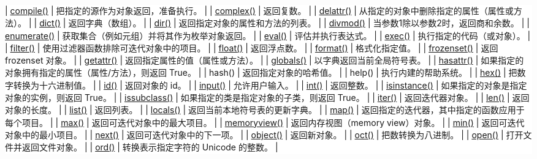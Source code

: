 | [compile()](https://www.w3school.com.cn/python/ref_func_compile.asp) | 把指定的源作为对象返回，准备执行。                       |
| [complex()](https://www.w3school.com.cn/python/ref_func_complex.asp) | 返回复数。                                               |
| [delattr()](https://www.w3school.com.cn/python/ref_func_delattr.asp) | 从指定的对象中删除指定的属性（属性或方法）。             |
| [dict()](https://www.w3school.com.cn/python/ref_func_dict.asp) | 返回字典（数组）。                                       |
| [dir()](https://www.w3school.com.cn/python/ref_func_dir.asp) | 返回指定对象的属性和方法的列表。                         |
| [divmod()](https://www.w3school.com.cn/python/ref_func_divmod.asp) | 当参数1除以参数2时，返回商和余数。                       |
| [enumerate()](https://www.w3school.com.cn/python/ref_func_enumerate.asp) | 获取集合（例如元组）并将其作为枚举对象返回。             |
| [eval()](https://www.w3school.com.cn/python/ref_func_eval.asp) | 评估并执行表达式。                                       |
| [exec()](https://www.w3school.com.cn/python/ref_func_exec.asp) | 执行指定的代码（或对象）。                               |
| [filter()](https://www.w3school.com.cn/python/ref_func_filter.asp) | 使用过滤器函数排除可迭代对象中的项目。                   |
| [float()](https://www.w3school.com.cn/python/ref_func_float.asp) | 返回浮点数。                                             |
| [format()](https://www.w3school.com.cn/python/ref_func_format.asp) | 格式化指定值。                                           |
| [frozenset()](https://www.w3school.com.cn/python/ref_func_frozenset.asp) | 返回 frozenset 对象。                                    |
| [getattr()](https://www.w3school.com.cn/python/ref_func_getattr.asp) | 返回指定属性的值（属性或方法）。                         |
| [globals()](https://www.w3school.com.cn/python/ref_func_globals.asp) | 以字典返回当前全局符号表。                               |
| [hasattr()](https://www.w3school.com.cn/python/ref_func_hasattr.asp) | 如果指定的对象拥有指定的属性（属性/方法），则返回 True。 |
| hash()                                                       | 返回指定对象的哈希值。                                   |
| help()                                                       | 执行内建的帮助系统。                                     |
| [hex()](https://www.w3school.com.cn/python/ref_func_hex.asp) | 把数字转换为十六进制值。                                 |
| [id()](https://www.w3school.com.cn/python/ref_func_id.asp)   | 返回对象的 id。                                          |
| [input()](https://www.w3school.com.cn/python/ref_func_input.asp) | 允许用户输入。                                           |
| [int()](https://www.w3school.com.cn/python/ref_func_int.asp) | 返回整数。                                               |
| [isinstance()](https://www.w3school.com.cn/python/ref_func_isinstance.asp) | 如果指定的对象是指定对象的实例，则返回 True。            |
| [issubclass()](https://www.w3school.com.cn/python/ref_func_issubclass.asp) | 如果指定的类是指定对象的子类，则返回 True。              |
| [iter()](https://www.w3school.com.cn/python/ref_func_iter.asp) | 返回迭代器对象。                                         |
| [len()](https://www.w3school.com.cn/python/ref_func_len.asp) | 返回对象的长度。                                         |
| [list()](https://www.w3school.com.cn/python/ref_func_list.asp) | 返回列表。                                               |
| [locals()](https://www.w3school.com.cn/python/ref_func_locals.asp) | 返回当前本地符号表的更新字典。                           |
| [map()](https://www.w3school.com.cn/python/ref_func_map.asp) | 返回指定的迭代器，其中指定的函数应用于每个项目。         |
| [max()](https://www.w3school.com.cn/python/ref_func_max.asp) | 返回可迭代对象中的最大项目。                             |
| [memoryview()](https://www.w3school.com.cn/python/ref_func_memoryview.asp) | 返回内存视图（memory view）对象。                        |
| [min()](https://www.w3school.com.cn/python/ref_func_min.asp) | 返回可迭代对象中的最小项目。                             |
| [next()](https://www.w3school.com.cn/python/ref_func_next.asp) | 返回可迭代对象中的下一项。                               |
| [object()](https://www.w3school.com.cn/python/ref_func_object.asp) | 返回新对象。                                             |
| [oct()](https://www.w3school.com.cn/python/ref_func_oct.asp) | 把数转换为八进制。                                       |
| [open()](https://www.w3school.com.cn/python/ref_func_open.asp) | 打开文件并返回文件对象。                                 |
| [ord()](https://www.w3school.com.cn/python/ref_func_ord.asp) | 转换表示指定字符的 Unicode 的整数。                      |